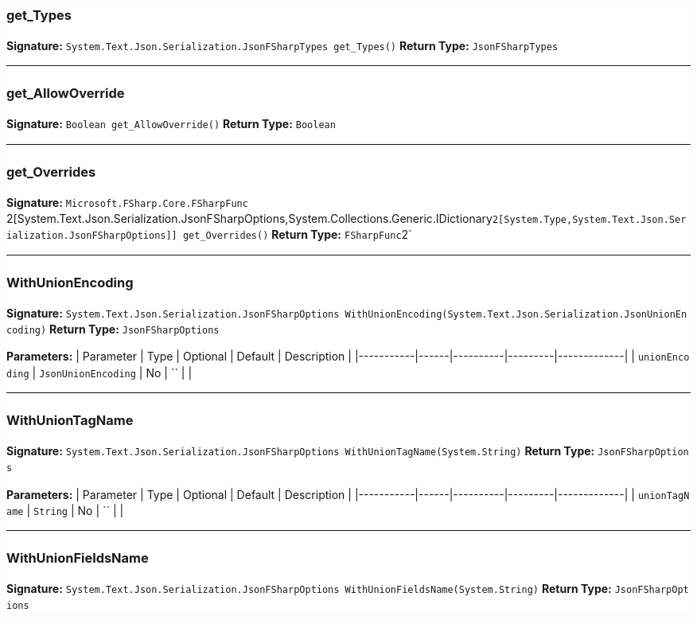 
### get_Types

**Signature:** `System.Text.Json.Serialization.JsonFSharpTypes get_Types()`
**Return Type:** `JsonFSharpTypes`

---

### get_AllowOverride

**Signature:** `Boolean get_AllowOverride()`
**Return Type:** `Boolean`

---

### get_Overrides

**Signature:** `Microsoft.FSharp.Core.FSharpFunc`2[System.Text.Json.Serialization.JsonFSharpOptions,System.Collections.Generic.IDictionary`2[System.Type,System.Text.Json.Serialization.JsonFSharpOptions]] get_Overrides()`
**Return Type:** `FSharpFunc`2`

---

### WithUnionEncoding

**Signature:** `System.Text.Json.Serialization.JsonFSharpOptions WithUnionEncoding(System.Text.Json.Serialization.JsonUnionEncoding)`
**Return Type:** `JsonFSharpOptions`

**Parameters:**
| Parameter | Type | Optional | Default | Description |
|-----------|------|----------|---------|-------------|
| `unionEncoding` | `JsonUnionEncoding` | No | `` |  |

---

### WithUnionTagName

**Signature:** `System.Text.Json.Serialization.JsonFSharpOptions WithUnionTagName(System.String)`
**Return Type:** `JsonFSharpOptions`

**Parameters:**
| Parameter | Type | Optional | Default | Description |
|-----------|------|----------|---------|-------------|
| `unionTagName` | `String` | No | `` |  |

---

### WithUnionFieldsName

**Signature:** `System.Text.Json.Serialization.JsonFSharpOptions WithUnionFieldsName(System.String)`
**Return Type:** `JsonFSharpOptions`
